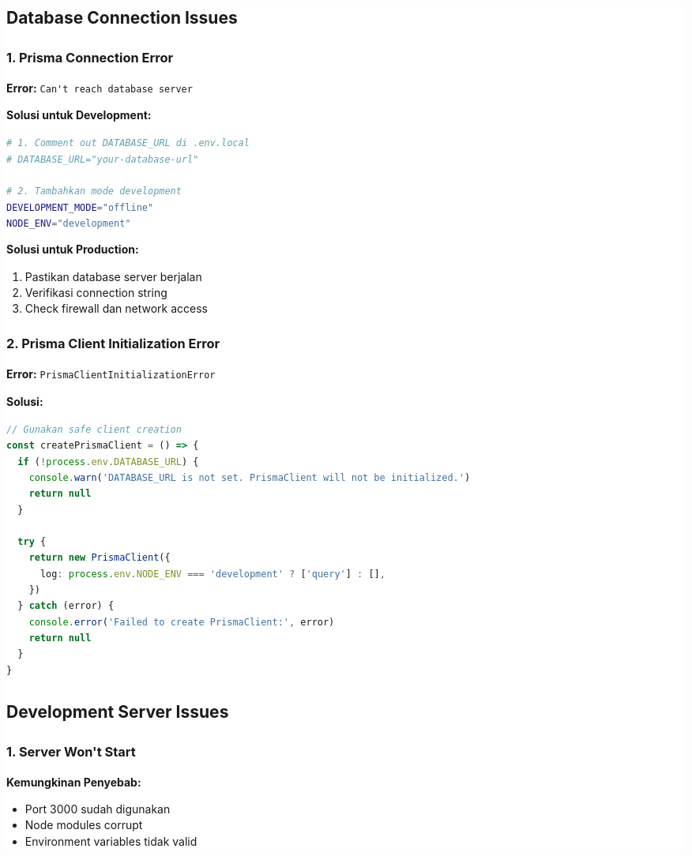 ## Database Connection Issues

### 1. Prisma Connection Error
**Error:** `Can't reach database server`

**Solusi untuk Development:**
```bash
# 1. Comment out DATABASE_URL di .env.local
# DATABASE_URL="your-database-url"

# 2. Tambahkan mode development
DEVELOPMENT_MODE="offline"
NODE_ENV="development"
```

**Solusi untuk Production:**
1. Pastikan database server berjalan
2. Verifikasi connection string
3. Check firewall dan network access

### 2. Prisma Client Initialization Error
**Error:** `PrismaClientInitializationError`

**Solusi:**
```typescript
// Gunakan safe client creation
const createPrismaClient = () => {
  if (!process.env.DATABASE_URL) {
    console.warn('DATABASE_URL is not set. PrismaClient will not be initialized.')
    return null
  }
  
  try {
    return new PrismaClient({
      log: process.env.NODE_ENV === 'development' ? ['query'] : [],
    })
  } catch (error) {
    console.error('Failed to create PrismaClient:', error)
    return null
  }
}
```

## Development Server Issues

### 1. Server Won't Start
**Kemungkinan Penyebab:**
- Port 3000 sudah digunakan
- Node modules corrupt
- Environment variables tidak valid
